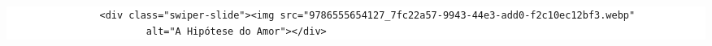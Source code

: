                     <div class="swiper-slide"><img src="9786555654127_7fc22a57-9943-44e3-add0-f2c10ec12bf3.webp"
                            alt="A Hipótese do Amor"></div>